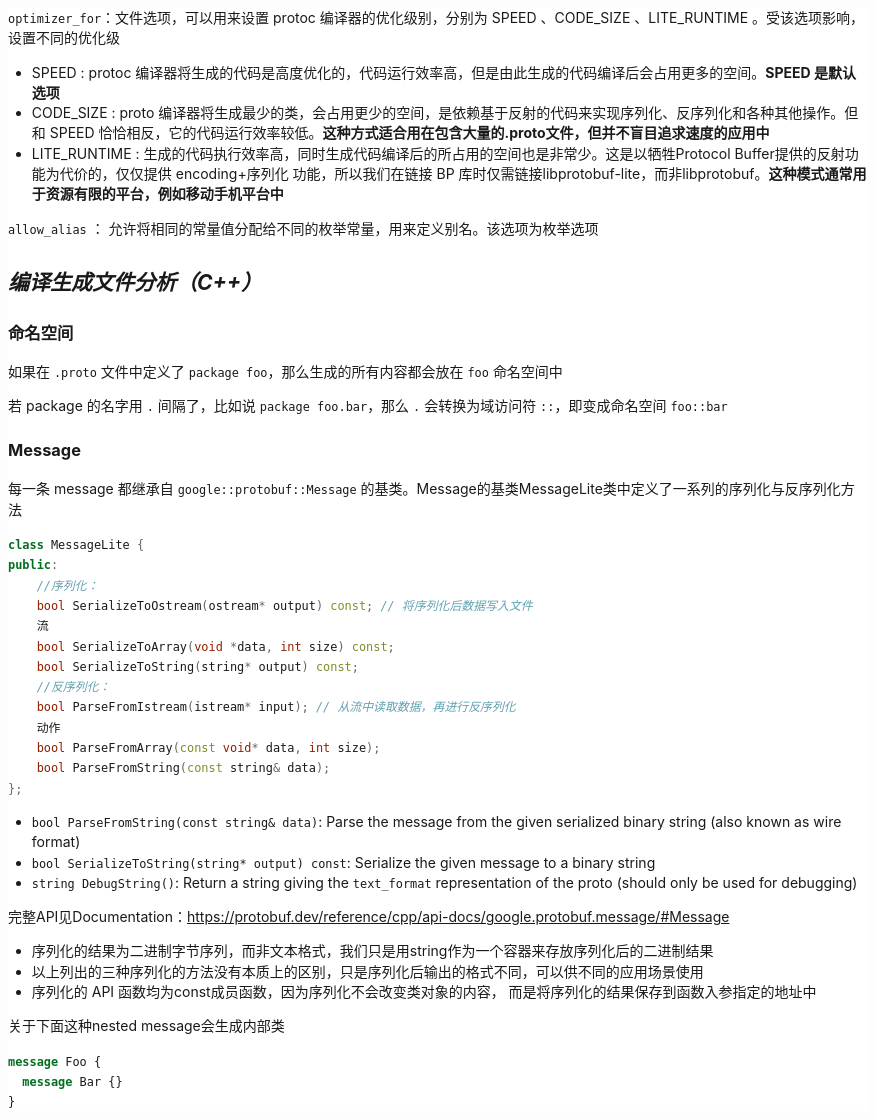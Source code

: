 `optimizer_for`：文件选项，可以用来设置 protoc 编译器的优化级别，分别为 SPEED 、CODE_SIZE 、LITE_RUNTIME 。受该选项影响，设置不同的优化级

* SPEED : protoc 编译器将生成的代码是高度优化的，代码运行效率高，但是由此生成的代码编译后会占用更多的空间。**SPEED 是默认选项**
* CODE_SIZE : proto 编译器将生成最少的类，会占用更少的空间，是依赖基于反射的代码来实现序列化、反序列化和各种其他操作。但和 SPEED 恰恰相反，它的代码运行效率较低。**这种方式适合用在包含大量的.proto文件，但并不盲目追求速度的应用中**
* LITE_RUNTIME : 生成的代码执行效率高，同时生成代码编译后的所占用的空间也是非常少。这是以牺牲Protocol Buffer提供的反射功能为代价的，仅仅提供 encoding+序列化 功能，所以我们在链接 BP 库时仅需链接libprotobuf-lite，而非libprotobuf。**这种模式通常用于资源有限的平台，例如移动手机平台中**

`allow_alias` ： 允许将相同的常量值分配给不同的枚举常量，用来定义别名。该选项为枚举选项

## *编译生成文件分析（C++）*

### 命名空间

如果在 `.proto` 文件中定义了 `package foo`，那么生成的所有内容都会放在 `foo` 命名空间中

若 package 的名字用 `.` 间隔了，比如说 `package foo.bar`，那么 `.` 会转换为域访问符 `::`，即变成命名空间 `foo::bar`

### Message

每一条 message 都继承自 `google::protobuf::Message` 的基类。Message的基类MessageLite类中定义了一系列的序列化与反序列化方法

```cpp
class MessageLite {
public:
    //序列化：
    bool SerializeToOstream(ostream* output) const; // 将序列化后数据写入文件
    流
    bool SerializeToArray(void *data, int size) const;
    bool SerializeToString(string* output) const;
    //反序列化：
    bool ParseFromIstream(istream* input); // 从流中读取数据，再进行反序列化
    动作
    bool ParseFromArray(const void* data, int size);
    bool ParseFromString(const string& data);
};
```

* `bool ParseFromString(const string& data)`: Parse the message from the given serialized binary string (also known as wire format)
* `bool SerializeToString(string* output) const`: Serialize the given message to a binary string
* `string DebugString()`: Return a string giving the `text_format` representation of the proto (should only be used for debugging)

完整API见Documentation：<https://protobuf.dev/reference/cpp/api-docs/google.protobuf.message/#Message>

* 序列化的结果为二进制字节序列，而非文本格式，我们只是用string作为一个容器来存放序列化后的二进制结果
* 以上列出的三种序列化的方法没有本质上的区别，只是序列化后输出的格式不同，可以供不同的应用场景使用
* 序列化的 API 函数均为const成员函数，因为序列化不会改变类对象的内容， 而是将序列化的结果保存到函数入参指定的地址中

关于下面这种nested message会生成内部类

```protobuf
message Foo {
  message Bar {}
}
```
